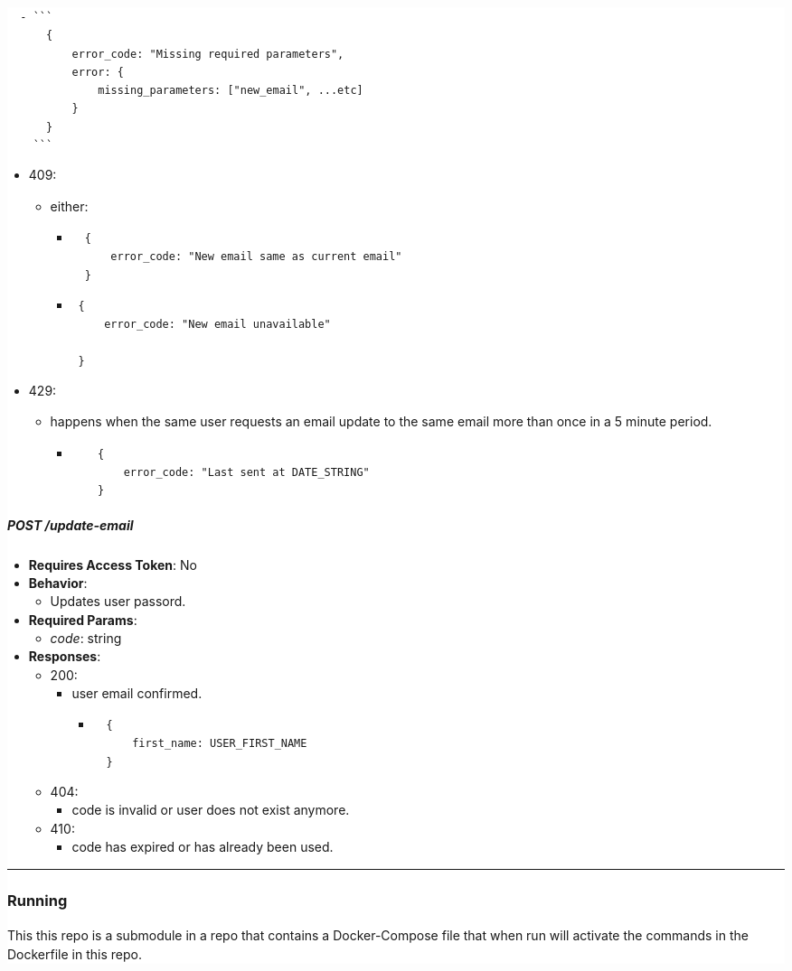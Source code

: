       - ```
          {
              error_code: "Missing required parameters",
              error: {
                  missing_parameters: ["new_email", ...etc]
              }
          }
        ```

  - 409:

    - either:

      - ```
          {
              error_code: "New email same as current email"
          }
        ```
      - ```
         {
             error_code: "New email unavailable"

         }
        ```

  - 429:
    - happens when the same user requests an email update to the same email more than once in a 5 minute period.
      - ```
         	{
                error_code: "Last sent at DATE_STRING"
         	}
        ```

##### POST /update-email

- **Requires Access Token**: No
- **Behavior**:
  - Updates user passord.
- **Required Params**:
  - _code_: string
- **Responses**:
  - 200:
    - user email confirmed.
      - ```
          {
              first_name: USER_FIRST_NAME
          }
        ```
  - 404:
    - code is invalid or user does not exist anymore.
  - 410:
    - code has expired or has already been used.

---

### Running

This this repo is a submodule in a repo that contains a Docker-Compose file that when run will activate the commands in the Dockerfile in this repo.
